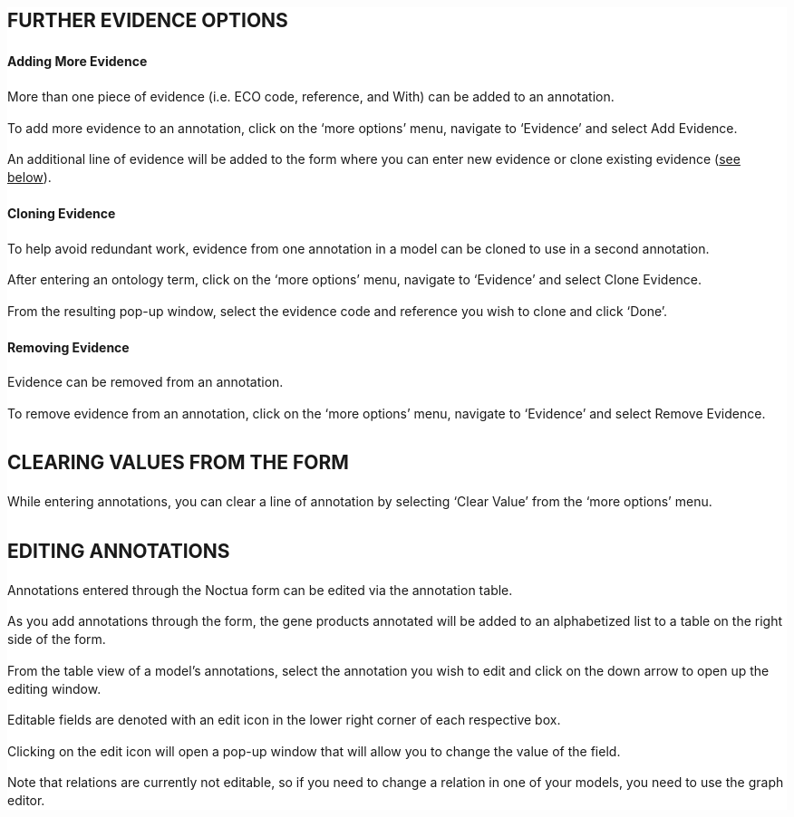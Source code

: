 FURTHER EVIDENCE OPTIONS
------------------------

#### Adding More Evidence

More than one piece of evidence (i.e. ECO code, reference, and With) can be
added to an annotation.

To add more evidence to an annotation, click on the ‘more options’ menu,
navigate to ‘Evidence’ and select Add Evidence.

An additional line of evidence will be added to the form where you can enter new
evidence or clone existing evidence ([see below](#cloning-evidence)).

#### Cloning Evidence

To help avoid redundant work, evidence from one annotation in a model can be
cloned to use in a second annotation.

After entering an ontology term, click on the ‘more options’ menu, navigate to
‘Evidence’ and select Clone Evidence.

From the resulting pop-up window, select the evidence code and reference you
wish to clone and click ‘Done’.

#### Removing Evidence

Evidence can be removed from an annotation.

To remove evidence from an annotation, click on the ‘more options’ menu,
navigate to ‘Evidence’ and select Remove Evidence.

CLEARING VALUES FROM THE FORM
-----------------------------

While entering annotations, you can clear a line of annotation by selecting
‘Clear Value’ from the ‘more options’ menu.

EDITING ANNOTATIONS
-------------------

Annotations entered through the Noctua form can be edited via the annotation
table.

As you add annotations through the form, the gene products annotated will be
added to an alphabetized list to a table on the right side of the form.

From the table view of a model’s annotations, select the annotation you wish to
edit and click on the down arrow to open up the editing window.

Editable fields are denoted with an edit icon in the lower right corner of each
respective box.

Clicking on the edit icon will open a pop-up window that will allow you to
change the value of the field.

Note that relations are currently not editable, so if you need to change a
relation in one of your models, you need to use the graph editor.
